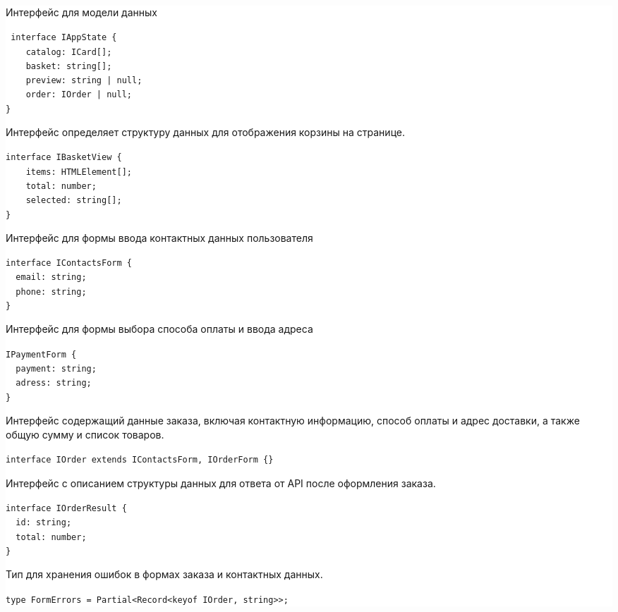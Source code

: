 Интерфейс для модели данных

```
 interface IAppState {
	catalog: ICard[];
	basket: string[];
	preview: string | null;
	order: IOrder | null;
}
```

Интерфейс определяет структуру данных для отображения корзины на странице.

```
interface IBasketView {
	items: HTMLElement[];
	total: number;
	selected: string[];
}
```

Интерфейс для формы ввода контактных данных пользователя

```
interface IContactsForm {
  email: string;
  phone: string;
}
```

Интерфейс для формы выбора способа оплаты и ввода адреса

```
IPaymentForm {
  payment: string;
  adress: string;
}
```

Интерфейс содержащий данные заказа, включая контактную информацию, способ оплаты и адрес доставки, а также общую сумму и список товаров.

```
interface IOrder extends IContactsForm, IOrderForm {}
```

Интерфейс с описанием структуры данных для ответа от API после оформления заказа.

```
interface IOrderResult {
  id: string;
  total: number;
}
```

Тип для хранения ошибок в формах заказа и контактных данных.

```
type FormErrors = Partial<Record<keyof IOrder, string>>;
```

